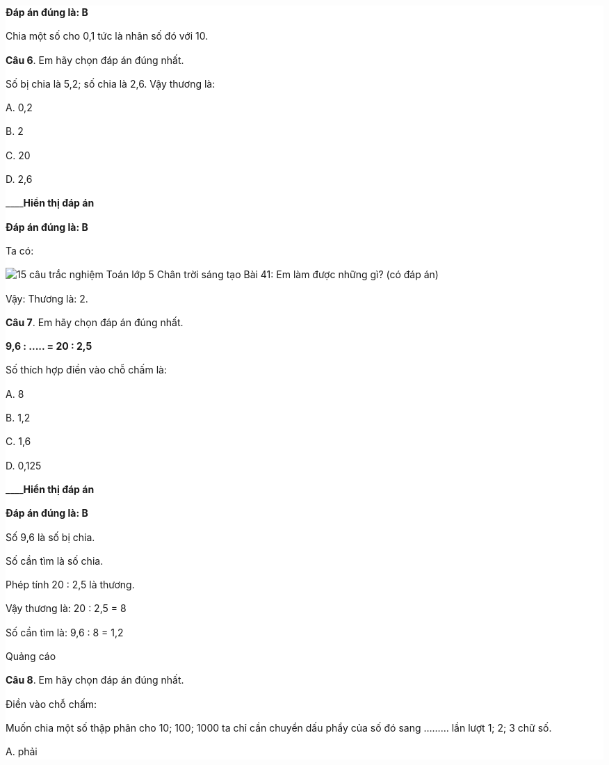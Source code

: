 **Đáp án đúng là: B**

Chia một số cho 0,1 tức là nhân số đó với 10.

**Câu 6**. Em hãy chọn đáp án đúng nhất.

Số bị chia là 5,2; số chia là 2,6. Vậy thương là:

A. 0,2

B. 2

C. 20

D. 2,6

____**Hiển thị đáp án**

**Đáp án đúng là: B**

Ta có:

![15 câu trắc nghiệm Toán lớp 5 Chân trời sáng tạo Bài 41: Em làm được những gì? \(có đáp án\)](https://vietjack.com/toan-5-ct/images/trac-nghiem-bai-41-em-lam-duoc-nhung-gi-272627.PNG)  


Vậy: Thương là: 2.

**Câu 7**. Em hãy chọn đáp án đúng nhất.

**9,6 : ..... = 20 : 2,5**

Số thích hợp điền vào chỗ chấm là:

A. 8

B. 1,2

C. 1,6

D. 0,125

____**Hiển thị đáp án**

**Đáp án đúng là: B**

Số 9,6 là số bị chia.

Số cần tìm là số chia.

Phép tính 20 : 2,5 là thương.

Vậy thương là: 20 : 2,5 = 8

Số cần tìm là: 9,6 : 8 = 1,2

Quảng cáo

**Câu 8**. Em hãy chọn đáp án đúng nhất.

Điền vào chỗ chấm:

Muốn chia một số thập phân cho 10; 100; 1000 ta chỉ cần chuyển dấu phẩy của số đó sang ……… lần lượt 1; 2; 3 chữ số. 

A. phải
